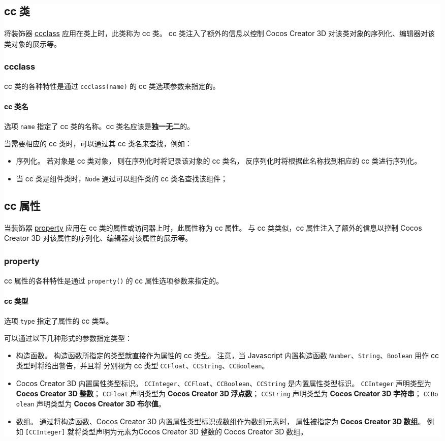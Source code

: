 
## cc 类

将装饰器 [ccclass](#ccclass) 应用在类上时，此类称为 cc 类。
cc 类注入了额外的信息以控制 Cocos Creator 3D 对该类对象的序列化、编辑器对该类对象的展示等。

### ccclass

cc 类的各种特性是通过 `ccclass(name)` 的 cc 类选项参数来指定的。

#### cc 类名

选项 `name` 指定了 cc 类的名称。cc 类名应该是**独一无二**的。

当需要相应的 cc 类时，可以通过其 cc 类名来查找，例如：

- 序列化。
若对象是 cc 类对象，
则在序列化时将记录该对象的 cc 类名，
反序列化时将根据此名称找到相应的 cc 类进行序列化。

- 当 cc 类是组件类时，`Node` 通过可以组件类的 cc 类名查找该组件；

## cc 属性

当装饰器 [property](#property) 应用在 cc 类的属性或访问器上时，此属性称为 cc 属性。
与 cc 类类似，cc 属性注入了额外的信息以控制 Cocos Creator 3D 对该属性的序列化、编辑器对该属性的展示等。

### property

cc 属性的各种特性是通过 `property()` 的 cc 属性选项参数来指定的。

#### cc 类型

选项 `type` 指定了属性的 cc 类型。

可以通过以下几种形式的参数指定类型：

- 构造函数。
构造函数所指定的类型就直接作为属性的 cc 类型。
注意，当 Javascript 内置构造函数 `Number`、`String`、`Boolean`
用作 cc 类型时将给出警告，并且将
分别视为 cc 类型 `CCFloat`、`CCString`、`CCBoolean`。

- Cocos Creator 3D 内置属性类型标识。
`CCInteger`、`CCFloat`、`CCBoolean`、`CCString` 是内置属性类型标识。
`CCInteger` 声明类型为 **Cocos Creator 3D 整数**；
`CCFloat` 声明类型为 **Cocos Creator 3D 浮点数**；
`CCString` 声明类型为 **Cocos Creator 3D 字符串**；
`CCBoolean` 声明类型为 **Cocos Creator 3D 布尔值**。

- 数组。
通过将构造函数、Cocos Creator 3D 内置属性类型标识或数组作为数组元素时，
属性被指定为 **Cocos Creator 3D 数组**。
例如 `[CCInteger]` 就将类型声明为元素为Cocos Creator 3D 整数的 Cocos Creator 3D 数组。
